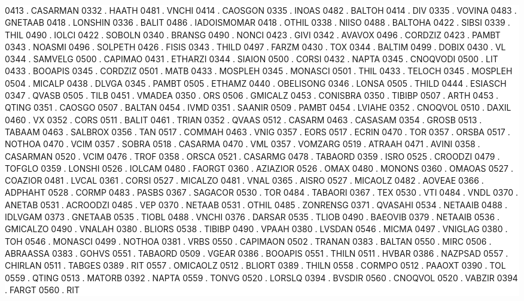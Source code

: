 0413 . CASARMAN        0332 . HAATH           0481 . VNCHI
0414 . CAOSGON         0335 . INOAS           0482 . BALTOH
0414 . DIV             0335 . VOVINA          0483 . GNETAAB
0418 . LONSHIN         0336 . BALIT           0486 . IADOISMOMAR
0418 . OTHIL           0338 . NIISO           0488 . BALTOHA
0422 . SIBSI           0339 . THIL            0490 . IOLCI
0422 . SOBOLN          0340 . BRANSG          0490 . NONCI
0423 . GIVI            0342 . AVAVOX          0496 . CORDZIZ
0423 . PAMBT           0343 . NOASMI          0496 . SOLPETH
0426 . FISIS           0343 . THILD           0497 . FARZM
0430 . TOX             0344 . BALTIM          0499 . DOBIX
0430 . VL              0344 . SAMVELG         0500 . CAPIMAO
0431 . ETHARZI         0344 . SIAION          0500 . CORSI
0432 . NAPTA           0345 . CNOQVODI        0500 . LIT
0433 . BOOAPIS         0345 . CORDZIZ         0501 . MATB
0433 . MOSPLEH         0345 . MONASCI         0501 . THIL
0433 . TELOCH          0345 . MOSPLEH         0504 . MICALP
0438 . DLVGA           0345 . PAMBT           0505 . ETHAMZ
0440 . OBELISONG       0346 . LONSA           0505 . THILD
0444 . ESIASCH         0347 . QVASB           0505 . TILB
0451 . VMADEA          0350 . ORS             0506 . GMICALZ
0453 . CONISBRA        0350 . TIBIBP          0507 . ARTH
0453 . QTING           0351 . CAOSGO          0507 . BALTAN
0454 . IVMD            0351 . SAANIR          0509 . PAMBT
0454 . LVIAHE          0352 . CNOQVOL         0510 . DAXIL
0460 . VX              0352 . CORS            0511 . BALIT
0461 . TRIAN           0352 . QVAAS           0512 . CASARM
0463 . CASASAM         0354 . GROSB           0513 . TABAAM
0463 . SALBROX         0356 . TAN             0517 . COMMAH
0463 . VNIG            0357 . EORS            0517 . ECRIN
0470 . TOR             0357 . ORSBA           0517 . NOTHOA
0470 . VCIM            0357 . SOBRA           0518 . CASARMA
0470 . VML             0357 . VOMZARG         0519 . ATRAAH
0471 . AVINI           0358 . CASARMAN        0520 . VCIM
0476 . TROF            0358 . ORSCA           0521 . CASARMG
0478 . TABAORD         0359 . ISRO            0525 . CROODZI
0479 . TOFGLO          0359 . LONSHI          0526 . IOLCAM
0480 . FAORGT          0360 . AZIAZIOR        0526 . OMAX
0480 . MONONS          0360 . OMAOAS          0527 . COAZIOR
0481 . LVCAL           0361 . CORSI           0527 . MICALZO
0481 . VNAL            0365 . AISRO           0527 . MICAOLZ
0482 . AOVEAE          0366 . ADPHAHT         0528 . CORMP
0483 . PASBS           0367 . SAGACOR         0530 . TOR
0484 . TABAORI         0367 . TEX             0530 . VTI
0484 . VNDL            0370 . ANETAB          0531 . ACROODZI
0485 . VEP             0370 . NETAAB          0531 . OTHIL
0485 . ZONRENSG        0371 . QVASAHI         0534 . NETAAIB
0488 . IDLVGAM         0373 . GNETAAB         0535 . TIOBL
0488 . VNCHI           0376 . DARSAR          0535 . TLIOB
0490 . BAEOVIB         0379 . NETAAIB         0536 . GMICALZO
0490 . VNALAH          0380 . BLIORS          0538 . TIBIBP
0490 . VPAAH           0380 . LVSDAN          0546 . MICMA
0497 . VNIGLAG         0380 . TOH             0546 . MONASCI
0499 . NOTHOA          0381 . VRBS            0550 . CAPIMAON
0502 . TRANAN          0383 . BALTAN          0550 . MIRC
0506 . ABRAASSA        0383 . GOHVS           0551 . TABAORD
0509 . VGEAR           0386 . BOOAPIS         0551 . THILN
0511 . HVBAR           0386 . NAZPSAD         0557 . CHIRLAN
0511 . TABGES          0389 . RIT             0557 . OMICAOLZ
0512 . BLIORT          0389 . THILN           0558 . CORMPO
0512 . PAAOXT          0390 . TOL             0559 . QTING
0513 . MATORB          0392 . NAPTA           0559 . TONVG
0520 . LORSLQ          0394 . BVSDIR          0560 . CNOQVOL
0520 . VABZIR          0394 . FARGT           0560 . RIT